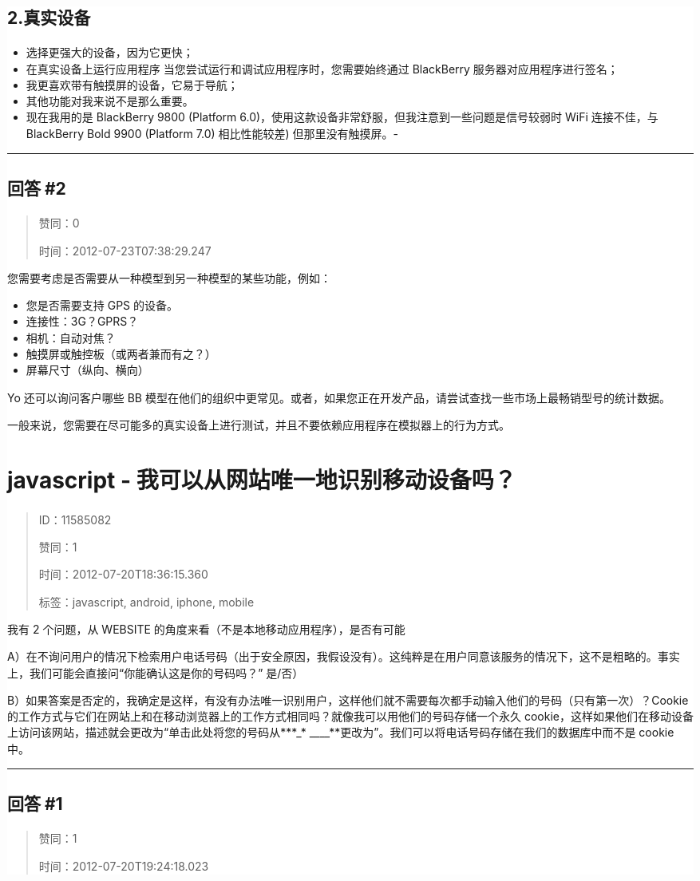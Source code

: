 ## 2.真实设备

*   选择更强大的设备，因为它更快；
*   在真实设备上运行应用程序 当您尝试运行和调试应用程序时，您需要始终通过 BlackBerry 服务器对应用程序进行签名；
*   我更喜欢带有触摸屏的设备，它易于导航；
*   其他功能对我来说不是那么重要。
*   现在我用的是 BlackBerry 9800 (Platform 6.0)，使用这款设备非常舒服，但我注意到一些问题是信号较弱时 WiFi 连接不佳，与 BlackBerry Bold 9900 (Platform 7.0) 相比性能较差) 但那里没有触摸屏。-

* * *

## 回答 #2

> 赞同：0
> 
> 时间：2012-07-23T07:38:29.247

您需要考虑是否需要从一种模型到另一种模型的某些功能，例如：

*   您是否需要支持 GPS 的设备。
*   连接性：3G？GPRS？
*   相机：自动对焦？
*   触摸屏或触控板（或两者兼而有之？）
*   屏幕尺寸（纵向、横向）

Yo 还可以询问客户哪些 BB 模型在他们的组织中更常见。或者，如果您正在开发产品，请尝试查找一些市场上最畅销型号的统计数据。

一般来说，您需要在尽可能多的真实设备上进行测试，并且不要依赖应用程序在模拟器上的行为方式。

# javascript - 我可以从网站唯一地识别移动设备吗？

> ID：11585082
> 
> 赞同：1
> 
> 时间：2012-07-20T18:36:15.360
> 
> 标签：javascript, android, iphone, mobile

我有 2 个问题，从 WEBSITE 的角度来看（不是本地移动应用程序），是否有可能

A）在不询问用户的情况下检索用户电话号码（出于安全原因，我假设没有）。这纯粹是在用户同意该服务的情况下，这不是粗略的。事实上，我们可能会直接问“你能确认这是你的号码吗？” 是/否）

B）如果答案是否定的，我确定是这样，有没有办法唯一识别用户，这样他们就不需要每次都手动输入他们的号码（只有第一次）？Cookie 的工作方式与它们在网站上和在移动浏览器上的工作方式相同吗？就像我可以用他们的号码存储一个永久 cookie，这样如果他们在移动设备上访问该网站，描述就会更改为“单击此处将您的号码从***_* ____**更改为”。我们可以将电话号码存储在我们的数据库中而不是 cookie 中。

* * *

## 回答 #1

> 赞同：1
> 
> 时间：2012-07-20T19:24:18.023
